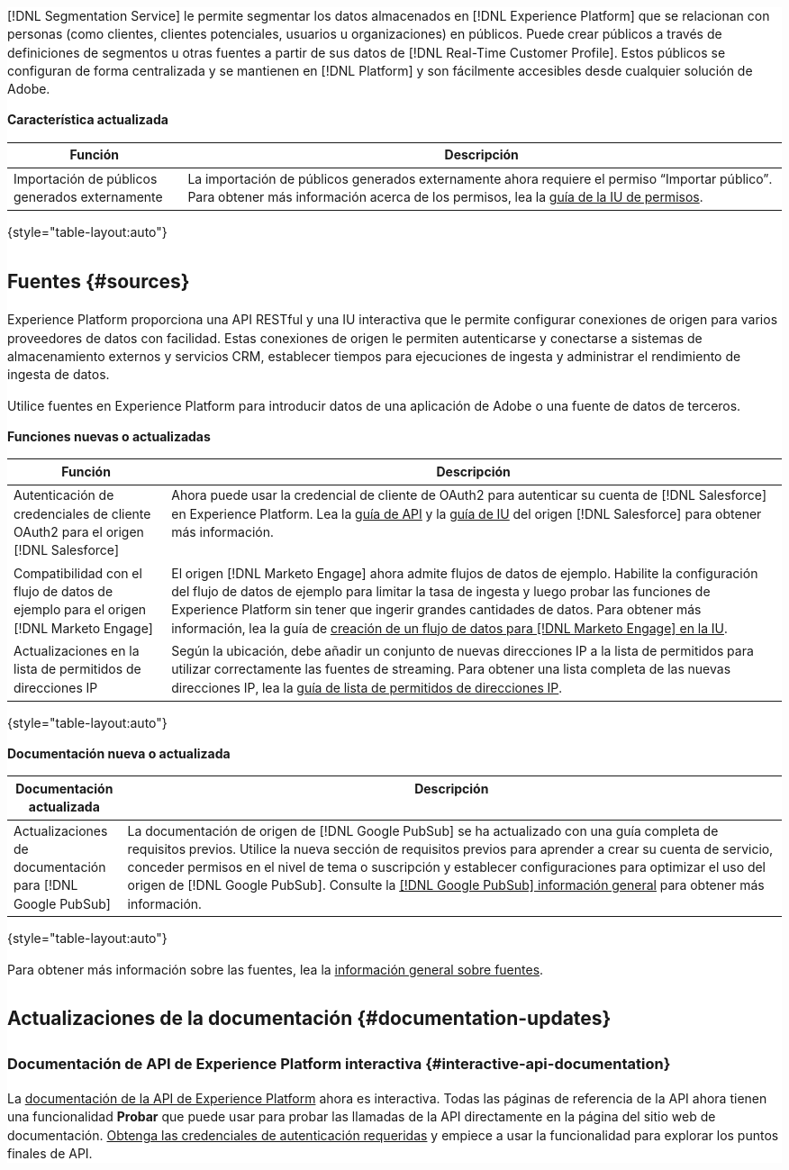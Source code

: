 [!DNL Segmentation Service] le permite segmentar los datos almacenados en [!DNL Experience Platform] que se relacionan con personas (como clientes, clientes potenciales, usuarios u organizaciones) en públicos. Puede crear públicos a través de definiciones de segmentos u otras fuentes a partir de sus datos de [!DNL Real-Time Customer Profile]. Estos públicos se configuran de forma centralizada y se mantienen en [!DNL Platform] y son fácilmente accesibles desde cualquier solución de Adobe.

**Característica actualizada**

| Función | Descripción |
| --- | --- |
| Importación de públicos generados externamente | La importación de públicos generados externamente ahora requiere el permiso “Importar público”. Para obtener más información acerca de los permisos, lea la [guía de la IU de permisos](../../access-control/home.md#permissions). |

{style="table-layout:auto"}

## Fuentes {#sources}

Experience Platform proporciona una API RESTful y una IU interactiva que le permite configurar conexiones de origen para varios proveedores de datos con facilidad. Estas conexiones de origen le permiten autenticarse y conectarse a sistemas de almacenamiento externos y servicios CRM, establecer tiempos para ejecuciones de ingesta y administrar el rendimiento de ingesta de datos.

Utilice fuentes en Experience Platform para introducir datos de una aplicación de Adobe o una fuente de datos de terceros.

**Funciones nuevas o actualizadas**

| Función | Descripción |
| --- | --- |
| Autenticación de credenciales de cliente OAuth2 para el origen [!DNL Salesforce] | Ahora puede usar la credencial de cliente de OAuth2 para autenticar su cuenta de [!DNL Salesforce] en Experience Platform. Lea la [guía de API](../../sources/tutorials/api/create/crm/salesforce.md) y la [guía de IU](../../sources/tutorials/ui/create/crm/salesforce.md) del origen [!DNL Salesforce] para obtener más información. |
| Compatibilidad con el flujo de datos de ejemplo para el origen [!DNL Marketo Engage] | El origen [!DNL Marketo Engage] ahora admite flujos de datos de ejemplo. Habilite la configuración del flujo de datos de ejemplo para limitar la tasa de ingesta y luego probar las funciones de Experience Platform sin tener que ingerir grandes cantidades de datos. Para obtener más información, lea la guía de [creación de un flujo de datos para  [!DNL Marketo Engage] en la IU](../../sources/tutorials/ui/create/adobe-applications/marketo.md). |
| Actualizaciones en la lista de permitidos de direcciones IP | Según la ubicación, debe añadir un conjunto de nuevas direcciones IP a la lista de permitidos para utilizar correctamente las fuentes de streaming. Para obtener una lista completa de las nuevas direcciones IP, lea la [guía de lista de permitidos de direcciones IP](../../sources/ip-address-allow-list.md). |

{style="table-layout:auto"}

**Documentación nueva o actualizada**

| Documentación actualizada | Descripción |
| --- | --- |
| Actualizaciones de documentación para [!DNL Google PubSub] | La documentación de origen de [!DNL Google PubSub] se ha actualizado con una guía completa de requisitos previos. Utilice la nueva sección de requisitos previos para aprender a crear su cuenta de servicio, conceder permisos en el nivel de tema o suscripción y establecer configuraciones para optimizar el uso del origen de [!DNL Google PubSub]. Consulte la [[!DNL Google PubSub] información general](../../sources/connectors/cloud-storage/google-pubsub.md) para obtener más información. |

{style="table-layout:auto"}

Para obtener más información sobre las fuentes, lea la [información general sobre fuentes](../../sources/home.md).

## Actualizaciones de la documentación {#documentation-updates}

### Documentación de API de Experience Platform interactiva {#interactive-api-documentation}

La [documentación de la API de Experience Platform](https://developer.adobe.com/experience-platform-apis/) ahora es interactiva. Todas las páginas de referencia de la API ahora tienen una funcionalidad **Probar** que puede usar para probar las llamadas de la API directamente en la página del sitio web de documentación. [Obtenga las credenciales de autenticación requeridas](/help/landing/api-authentication.md) y empiece a usar la funcionalidad para explorar los puntos finales de API.
